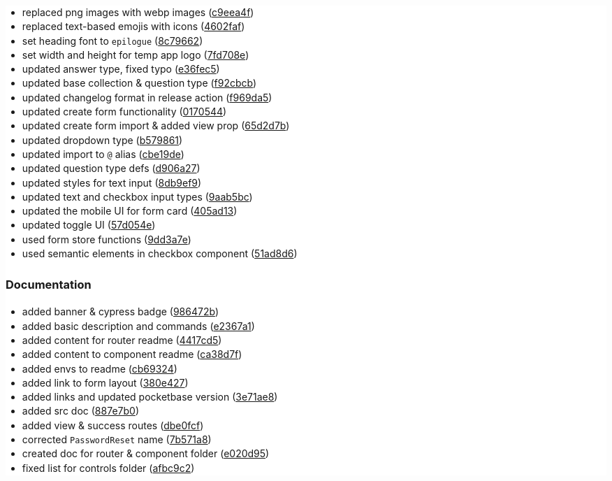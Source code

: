 * replaced png images with webp images ([c9eea4f](https://github.com/M-Facey/formjam/commit/c9eea4f91bb5f537aa13168d10175ad2dac520bc))
* replaced text-based emojis with icons ([4602faf](https://github.com/M-Facey/formjam/commit/4602fafa48572d57e1b56d7b02c013442ea4cdff))
* set heading font to `epilogue` ([8c79662](https://github.com/M-Facey/formjam/commit/8c7966230d8f1d441253975d06980593852cf94c))
* set width and height for temp app logo ([7fd708e](https://github.com/M-Facey/formjam/commit/7fd708eb99960490778a80da9454627363f814cc))
* updated answer type, fixed typo ([e36fec5](https://github.com/M-Facey/formjam/commit/e36fec538adeb6c16d93ea5b419d6c49105343a9))
* updated base collection & question type ([f92cbcb](https://github.com/M-Facey/formjam/commit/f92cbcb9cdd4c9a0027518f00d3492c66bda4f8e))
* updated changelog format in release action ([f969da5](https://github.com/M-Facey/formjam/commit/f969da57f1acc057428ed0ddada8455573a794ea))
* updated create form functionality ([0170544](https://github.com/M-Facey/formjam/commit/01705442d92f8c3e6d864705b24aa37161904c0b))
* updated create form import & added view prop ([65d2d7b](https://github.com/M-Facey/formjam/commit/65d2d7ba2209b287fe9e0ff83f022fa609bf4cd2))
* updated dropdown type ([b579861](https://github.com/M-Facey/formjam/commit/b579861b8695e7bfdbb3b64a0c5dcd770600aef3))
* updated import to `@` alias ([cbe19de](https://github.com/M-Facey/formjam/commit/cbe19de0c48ae1c7b29ebbbd1e43866d52f52a39))
* updated question type defs ([d906a27](https://github.com/M-Facey/formjam/commit/d906a27a56fecc874ecc8b3d51d061872512f36a))
* updated styles for text input ([8db9ef9](https://github.com/M-Facey/formjam/commit/8db9ef9f8f2027a01df0c2b538aac53f5220720d))
* updated text and checkbox input types ([9aab5bc](https://github.com/M-Facey/formjam/commit/9aab5bc1301709a9edeaae74d3dd3cae44a7c924))
* updated the mobile UI for form card ([405ad13](https://github.com/M-Facey/formjam/commit/405ad1372afeee3d5b1f39cbedd01bb6627919a9))
* updated toggle UI ([57d054e](https://github.com/M-Facey/formjam/commit/57d054e79093c095a5007e2025e45eaf71bcc4ee))
* used form store functions ([9dd3a7e](https://github.com/M-Facey/formjam/commit/9dd3a7ed8d293d00777ef612edf59075fe1b8c7e))
* used semantic elements in checkbox component ([51ad8d6](https://github.com/M-Facey/formjam/commit/51ad8d6a118f94ca5f502fae29b1bab3fd379e56))


### Documentation

* added banner & cypress badge ([986472b](https://github.com/M-Facey/formjam/commit/986472b91e286ed5f42871954c47fe0253e896ed))
* added basic description and commands ([e2367a1](https://github.com/M-Facey/formjam/commit/e2367a1bc7253a40645bf913009933ad2adf933b))
* added content for router readme ([4417cd5](https://github.com/M-Facey/formjam/commit/4417cd5da9d309216f019066250da56990269e72))
* added content to component readme ([ca38d7f](https://github.com/M-Facey/formjam/commit/ca38d7f8d0e46dd237af41f907ca8d19faf7ed2a))
* added envs to readme ([cb69324](https://github.com/M-Facey/formjam/commit/cb69324ac54472a6ee6e075100e523d681a2bb62))
* added link to form layout ([380e427](https://github.com/M-Facey/formjam/commit/380e427f6ed3c95dc0778abaf2a7f78cb756694f))
* added links and updated pocketbase version ([3e71ae8](https://github.com/M-Facey/formjam/commit/3e71ae8f667480df91580cbbe45a06d197ef864e))
* added src doc ([887e7b0](https://github.com/M-Facey/formjam/commit/887e7b05c22ff4cb37f2525fc436179acf116f45))
* added view & success routes ([dbe0fcf](https://github.com/M-Facey/formjam/commit/dbe0fcf76a3cd11ba5400f1b68e99544c7079d74))
* corrected `PasswordReset` name ([7b571a8](https://github.com/M-Facey/formjam/commit/7b571a8a84166a5f3dc6e9d9ecfb3ce7c721b526))
* created doc for router & component folder ([e020d95](https://github.com/M-Facey/formjam/commit/e020d954779496139a7317a0f396670d9b5284f6))
* fixed list for controls folder ([afbc9c2](https://github.com/M-Facey/formjam/commit/afbc9c2b63dde807b7fdcfdc95b43c8e0e0773be))